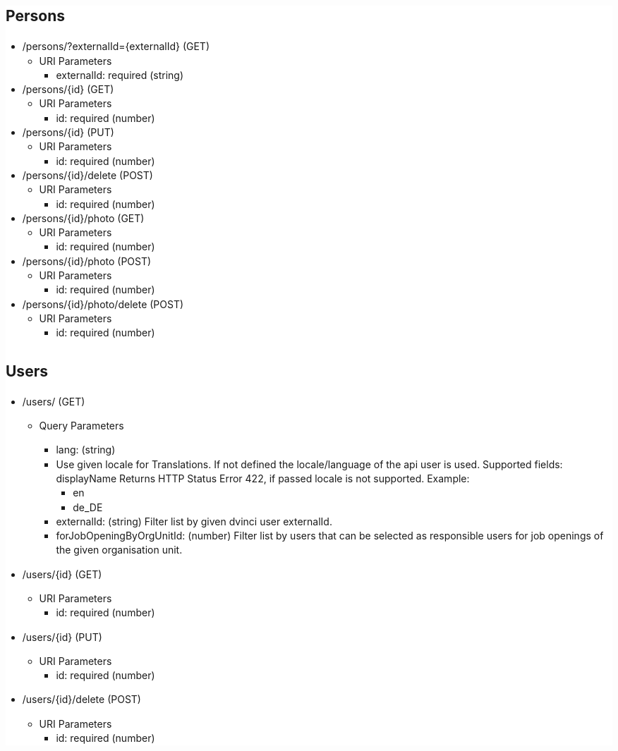 ## Persons

-   /persons/?externalId={externalId} (GET)
    -   URI Parameters
        -   externalId: required (string)
-   /persons/{id} (GET)
    -   URI Parameters
        -   id: required (number)
-   /persons/{id} (PUT)
    -   URI Parameters
        -   id: required (number)
-   /persons/{id}/delete (POST)
    -   URI Parameters
        -   id: required (number)
-   /persons/{id}/photo (GET)
    -   URI Parameters
        -   id: required (number)
-   /persons/{id}/photo (POST)
    -   URI Parameters
        -   id: required (number)
-   /persons/{id}/photo/delete (POST)
    -   URI Parameters
        -   id: required (number)

## Users

-   /users/ (GET)

    -   Query Parameters

        -   lang: (string)
        -   Use given locale for Translations. If not defined the locale/language of the api user is used. Supported fields: displayName Returns HTTP Status Error 422, if passed locale is not supported.
            Example:
            -   en
            -   de_DE
        -   externalId: (string)
            Filter list by given dvinci user externalId.
        -   forJobOpeningByOrgUnitId: (number)
            Filter list by users that can be selected as responsible users for job openings of the given organisation unit.

-   /users/{id} (GET)
    -   URI Parameters
        -   id: required (number)
-   /users/{id} (PUT)
    -   URI Parameters
        -   id: required (number)
-   /users/{id}/delete (POST)
    -   URI Parameters
        -   id: required (number)
